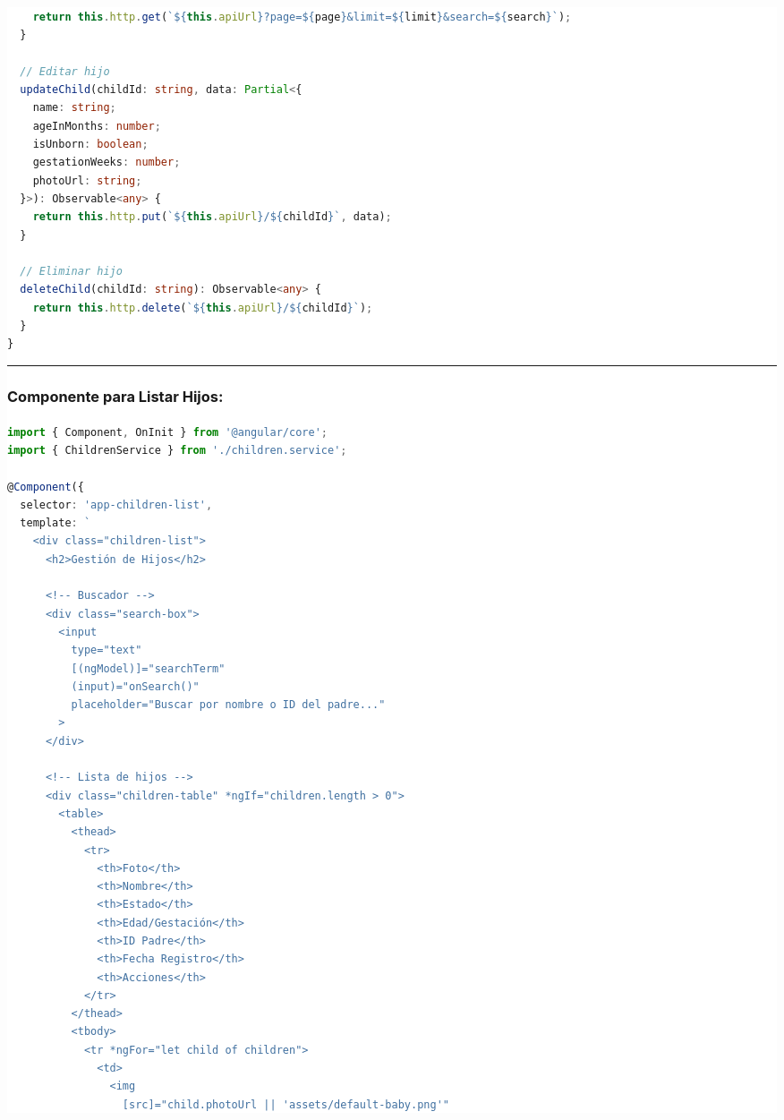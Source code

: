 ```typescript
    return this.http.get(`${this.apiUrl}?page=${page}&limit=${limit}&search=${search}`);
  }

  // Editar hijo
  updateChild(childId: string, data: Partial<{
    name: string;
    ageInMonths: number;
    isUnborn: boolean;
    gestationWeeks: number;
    photoUrl: string;
  }>): Observable<any> {
    return this.http.put(`${this.apiUrl}/${childId}`, data);
  }

  // Eliminar hijo
  deleteChild(childId: string): Observable<any> {
    return this.http.delete(`${this.apiUrl}/${childId}`);
  }
}
```

---

### Componente para Listar Hijos:

```typescript
import { Component, OnInit } from '@angular/core';
import { ChildrenService } from './children.service';

@Component({
  selector: 'app-children-list',
  template: `
    <div class="children-list">
      <h2>Gestión de Hijos</h2>

      <!-- Buscador -->
      <div class="search-box">
        <input 
          type="text" 
          [(ngModel)]="searchTerm" 
          (input)="onSearch()"
          placeholder="Buscar por nombre o ID del padre..."
        >
      </div>

      <!-- Lista de hijos -->
      <div class="children-table" *ngIf="children.length > 0">
        <table>
          <thead>
            <tr>
              <th>Foto</th>
              <th>Nombre</th>
              <th>Estado</th>
              <th>Edad/Gestación</th>
              <th>ID Padre</th>
              <th>Fecha Registro</th>
              <th>Acciones</th>
            </tr>
          </thead>
          <tbody>
            <tr *ngFor="let child of children">
              <td>
                <img 
                  [src]="child.photoUrl || 'assets/default-baby.png'" 
```